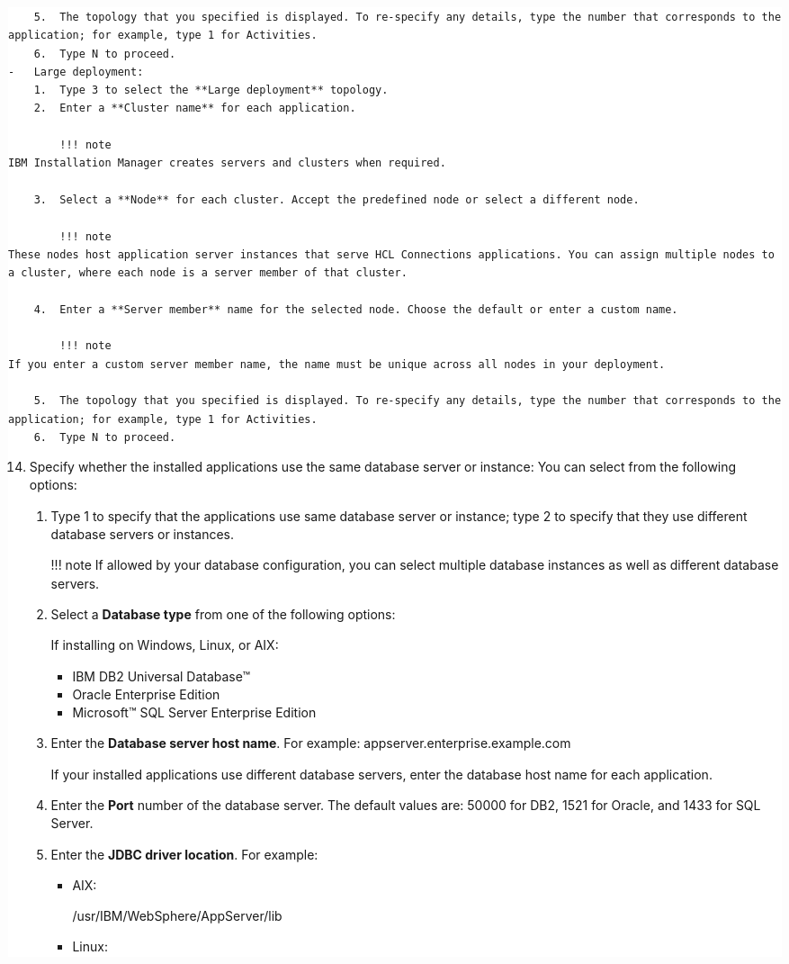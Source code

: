         5.  The topology that you specified is displayed. To re-specify any details, type the number that corresponds to the application; for example, type 1 for Activities.
        6.  Type N to proceed.
    -   Large deployment:
        1.  Type 3 to select the **Large deployment** topology.
        2.  Enter a **Cluster name** for each application.

            !!! note
    IBM Installation Manager creates servers and clusters when required.

        3.  Select a **Node** for each cluster. Accept the predefined node or select a different node.

            !!! note
    These nodes host application server instances that serve HCL Connections applications. You can assign multiple nodes to a cluster, where each node is a server member of that cluster.

        4.  Enter a **Server member** name for the selected node. Choose the default or enter a custom name.

            !!! note
    If you enter a custom server member name, the name must be unique across all nodes in your deployment.

        5.  The topology that you specified is displayed. To re-specify any details, type the number that corresponds to the application; for example, type 1 for Activities.
        6.  Type N to proceed.
14. Specify whether the installed applications use the same database server or instance: You can select from the following options:

    1.  Type 1 to specify that the applications use same database server or instance; type 2 to specify that they use different database servers or instances.

        !!! note
    If allowed by your database configuration, you can select multiple database instances as well as different database servers.

    2.  Select a **Database type** from one of the following options:

        If installing on Windows, Linux, or AIX:

        -   IBM DB2 Universal Database™
        -   Oracle Enterprise Edition
        -   Microsoft™ SQL Server Enterprise Edition
    3.  Enter the **Database server host name**. For example: appserver.enterprise.example.com

        If your installed applications use different database servers, enter the database host name for each application.

    4.  Enter the **Port** number of the database server. The default values are: 50000 for DB2, 1521 for Oracle, and 1433 for SQL Server.

    5.  Enter the **JDBC driver location**. For example:

        -   AIX:

            /usr/IBM/WebSphere/AppServer/lib

        -   Linux:
